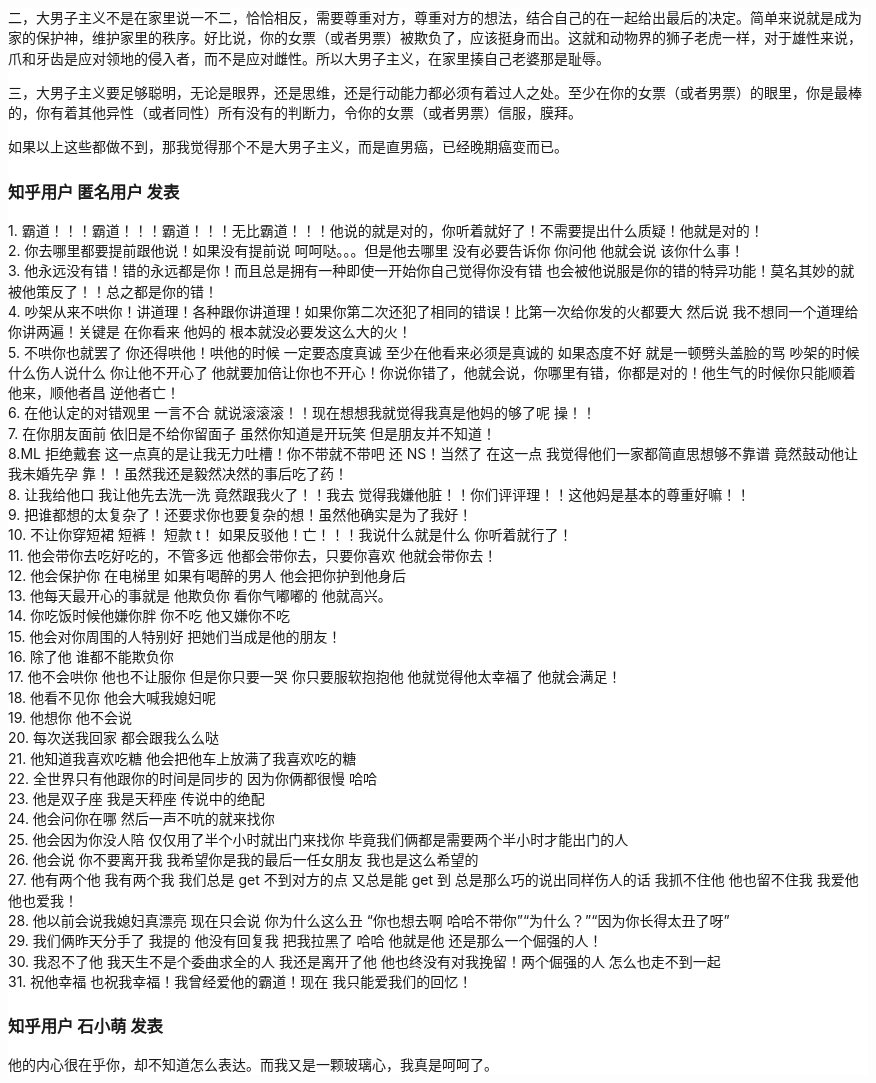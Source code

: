 二，大男子主义不是在家里说一不二，恰恰相反，需要尊重对方，尊重对方的想法，结合自己的在一起给出最后的决定。简单来说就是成为家的保护神，维护家里的秩序。好比说，你的女票（或者男票）被欺负了，应该挺身而出。这就和动物界的狮子老虎一样，对于雄性来说，爪和牙齿是应对领地的侵入者，而不是应对雌性。所以大男子主义，在家里揍自己老婆那是耻辱。

三，大男子主义要足够聪明，无论是眼界，还是思维，还是行动能力都必须有着过人之处。至少在你的女票（或者男票）的眼里，你是最棒的，你有着其他异性（或者同性）所有没有的判断力，令你的女票（或者男票）信服，膜拜。

如果以上这些都做不到，那我觉得那个不是大男子主义，而是直男癌，已经晚期癌变而已。
    
    
    
    
### 知乎用户 匿名用户 发表
    
1\. 霸道！！！霸道！！！霸道！！！无比霸道！！！他说的就是对的，你听着就好了！不需要提出什么质疑！他就是对的！  
2\. 你去哪里都要提前跟他说！如果没有提前说 呵呵哒。。。但是他去哪里 没有必要告诉你 你问他 他就会说 该你什么事！  
3\. 他永远没有错！错的永远都是你！而且总是拥有一种即使一开始你自己觉得你没有错 也会被他说服是你的错的特异功能！莫名其妙的就被他策反了！！总之都是你的错！  
4\. 吵架从来不哄你！讲道理！各种跟你讲道理！如果你第二次还犯了相同的错误！比第一次给你发的火都要大 然后说 我不想同一个道理给你讲两遍！关键是 在你看来 他妈的 根本就没必要发这么大的火！  
5\. 不哄你也就罢了 你还得哄他！哄他的时候 一定要态度真诚 至少在他看来必须是真诚的 如果态度不好 就是一顿劈头盖脸的骂 吵架的时候 什么伤人说什么 你让他不开心了 他就要加倍让你也不开心！你说你错了，他就会说，你哪里有错，你都是对的！他生气的时候你只能顺着他来，顺他者昌 逆他者亡！  
6\. 在他认定的对错观里 一言不合 就说滚滚滚！！现在想想我就觉得我真是他妈的够了呢 操！！  
7\. 在你朋友面前 依旧是不给你留面子 虽然你知道是开玩笑 但是朋友并不知道！  
8.ML 拒绝戴套 这一点真的是让我无力吐槽！你不带就不带吧 还 NS！当然了 在这一点 我觉得他们一家都简直思想够不靠谱 竟然鼓动他让我未婚先孕 靠！！虽然我还是毅然决然的事后吃了药！  
8\. 让我给他口 我让他先去洗一洗 竟然跟我火了！！我去 觉得我嫌他脏！！你们评评理！！这他妈是基本的尊重好嘛！！  
9\. 把谁都想的太复杂了！还要求你也要复杂的想！虽然他确实是为了我好！  
10\. 不让你穿短裙 短裤！ 短款 t！ 如果反驳他！亡！！！我说什么就是什么 你听着就行了！  
11\. 他会带你去吃好吃的，不管多远 他都会带你去，只要你喜欢 他就会带你去！  
12\. 他会保护你 在电梯里 如果有喝醉的男人 他会把你护到他身后  
13\. 他每天最开心的事就是 他欺负你 看你气嘟嘟的 他就高兴。  
14\. 你吃饭时候他嫌你胖 你不吃 他又嫌你不吃  
15\. 他会对你周围的人特别好 把她们当成是他的朋友！  
16\. 除了他 谁都不能欺负你  
17\. 他不会哄你 他也不让服你 但是你只要一哭 你只要服软抱抱他 他就觉得他太幸福了 他就会满足！  
18\. 他看不见你 他会大喊我媳妇呢  
19\. 他想你 他不会说  
20\. 每次送我回家 都会跟我么么哒  
21\. 他知道我喜欢吃糖 他会把他车上放满了我喜欢吃的糖  
22\. 全世界只有他跟你的时间是同步的 因为你俩都很慢 哈哈  
23\. 他是双子座 我是天秤座 传说中的绝配  
24\. 他会问你在哪 然后一声不吭的就来找你  
25\. 他会因为你没人陪 仅仅用了半个小时就出门来找你 毕竟我们俩都是需要两个半小时才能出门的人  
26\. 他会说 你不要离开我 我希望你是我的最后一任女朋友 我也是这么希望的  
27\. 他有两个他 我有两个我 我们总是 get 不到对方的点 又总是能 get 到 总是那么巧的说出同样伤人的话 我抓不住他 他也留不住我 我爱他 他也爱我！  
28\. 他以前会说我媳妇真漂亮 现在只会说 你为什么这么丑 “你也想去啊 哈哈不带你”“为什么？”“因为你长得太丑了呀”  
29\. 我们俩昨天分手了 我提的 他没有回复我 把我拉黑了 哈哈 他就是他 还是那么一个倔强的人！  
30\. 我忍不了他 我天生不是个委曲求全的人 我还是离开了他 他也终没有对我挽留！两个倔强的人 怎么也走不到一起  
31\. 祝他幸福 也祝我幸福！我曾经爱他的霸道！现在 我只能爱我们的回忆！
    
    
    
    
### 知乎用户 石小萌 发表
    
他的内心很在乎你，却不知道怎么表达。而我又是一颗玻璃心，我真是呵呵了。
    
    
    